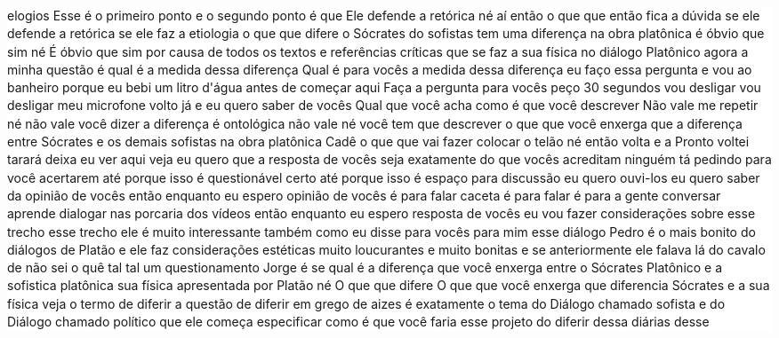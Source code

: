 elogios Esse é o primeiro ponto e o
segundo ponto é que
Ele defende a retórica né aí então o que
que então fica a dúvida se ele defende a
retórica se ele faz a etiologia o que
que difere o Sócrates do sofistas tem
uma diferença na obra platônica é óbvio
que sim né É óbvio que sim por causa de
todos os textos e referências críticas
que se faz a sua física no diálogo
Platônico agora a minha questão é qual é
a medida dessa diferença Qual é para
vocês a medida dessa diferença
eu faço essa pergunta e vou ao banheiro
porque eu bebi um litro d'água antes de
começar aqui Faça a pergunta para vocês
peço 30 segundos vou desligar vou
desligar meu microfone volto já e eu
quero saber de vocês Qual que você acha
como é que você descrever Não vale me
repetir né não vale você dizer a
diferença é ontológica não vale né você
tem que descrever o que que você enxerga
que a diferença entre Sócrates e os
demais sofistas na obra platônica
Cadê o que que vai fazer colocar o telão
né então
volta e a Pronto voltei
tarará deixa eu ver aqui
veja eu quero que a resposta de vocês
seja exatamente do que vocês acreditam
ninguém tá pedindo para você acertarem
até porque isso é questionável certo até
porque isso é espaço para discussão eu
quero ouvi-los eu quero saber da opinião
de vocês então enquanto eu espero
opinião de vocês é para falar caceta é
para falar é para a gente conversar
aprende dialogar nas porcaria dos vídeos
então
enquanto eu espero resposta de vocês eu
vou fazer considerações sobre esse
trecho esse trecho ele é muito
interessante também como eu disse para
vocês para mim esse diálogo Pedro é o
mais bonito do diálogos de Platão e ele
faz
considerações estéticas muito
loucurantes e muito bonitas e se
anteriormente ele falava lá do cavalo de
não sei o quê tal tal um questionamento
Jorge é se qual é a diferença que você
enxerga entre o Sócrates Platônico e a
sofistica platônica sua física
apresentada por Platão né O que que
difere O que que você enxerga que
diferencia Sócrates e
a sua física veja o termo de diferir a
questão de diferir em grego de aizes é
exatamente o tema
do Diálogo chamado sofista e do Diálogo
chamado político que ele começa
especificar como é que você faria esse
projeto do diferir dessa diárias desse